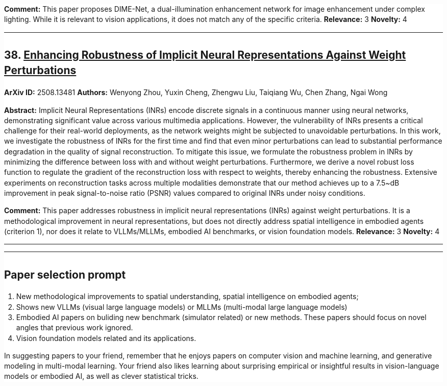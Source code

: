 **Comment:** This paper proposes DIME-Net, a dual-illumination enhancement network for image enhancement under complex lighting. While it is relevant to vision applications, it does not match any of the specific criteria.
**Relevance:** 3
**Novelty:** 4

---

## 38. [Enhancing Robustness of Implicit Neural Representations Against Weight Perturbations](https://arxiv.org/abs/2508.13481) <a id="link38"></a>
**ArXiv ID:** 2508.13481
**Authors:** Wenyong Zhou, Yuxin Cheng, Zhengwu Liu, Taiqiang Wu, Chen Zhang, Ngai Wong

**Abstract:**  Implicit Neural Representations (INRs) encode discrete signals in a continuous manner using neural networks, demonstrating significant value across various multimedia applications. However, the vulnerability of INRs presents a critical challenge for their real-world deployments, as the network weights might be subjected to unavoidable perturbations. In this work, we investigate the robustness of INRs for the first time and find that even minor perturbations can lead to substantial performance degradation in the quality of signal reconstruction. To mitigate this issue, we formulate the robustness problem in INRs by minimizing the difference between loss with and without weight perturbations. Furthermore, we derive a novel robust loss function to regulate the gradient of the reconstruction loss with respect to weights, thereby enhancing the robustness. Extensive experiments on reconstruction tasks across multiple modalities demonstrate that our method achieves up to a 7.5~dB improvement in peak signal-to-noise ratio (PSNR) values compared to original INRs under noisy conditions.

**Comment:** This paper addresses robustness in implicit neural representations (INRs) against weight perturbations. It is a methodological improvement in neural representations, but does not directly address spatial intelligence in embodied agents (criterion 1), nor does it relate to VLLMs/MLLMs, embodied AI benchmarks, or vision foundation models.
**Relevance:** 3
**Novelty:** 4

---


---

## Paper selection prompt
 1. New methodological improvements to spatial understanding, spatial intelligence on embodied agents;
 2. Shows new VLLMs (visual large language models) or MLLMs (multi-modal large language models)
 3. Embodied AI papers on buliding new benchmark (simulator related) or new methods. These papers should focus on novel angles that previous work ignored.
 4. Vision foundation models related and its applications.

 In suggesting papers to your friend, remember that he enjoys papers on computer vision and machine learning, and generative modeling in multi-modal learning.
 Your friend also likes learning about surprising empirical or insightful results in vision-language models or embodied AI, as well as clever statistical tricks.